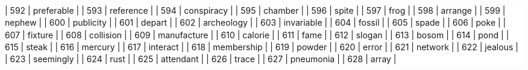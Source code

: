 |    592 | preferable      |
|    593 | reference       |
|    594 | conspiracy      |
|    595 | chamber         |
|    596 | spite           |
|    597 | frog            |
|    598 | arrange         |
|    599 | nephew          |
|    600 | publicity       |
|    601 | depart          |
|    602 | archeology      |
|    603 | invariable      |
|    604 | fossil          |
|    605 | spade           |
|    606 | poke            |
|    607 | fixture         |
|    608 | collision       |
|    609 | manufacture     |
|    610 | calorie         |
|    611 | fame            |
|    612 | slogan          |
|    613 | bosom           |
|    614 | pond            |
|    615 | steak           |
|    616 | mercury         |
|    617 | interact        |
|    618 | membership      |
|    619 | powder          |
|    620 | error           |
|    621 | network         |
|    622 | jealous         |
|    623 | seemingly       |
|    624 | rust            |
|    625 | attendant       |
|    626 | trace           |
|    627 | pneumonia       |
|    628 | array           |